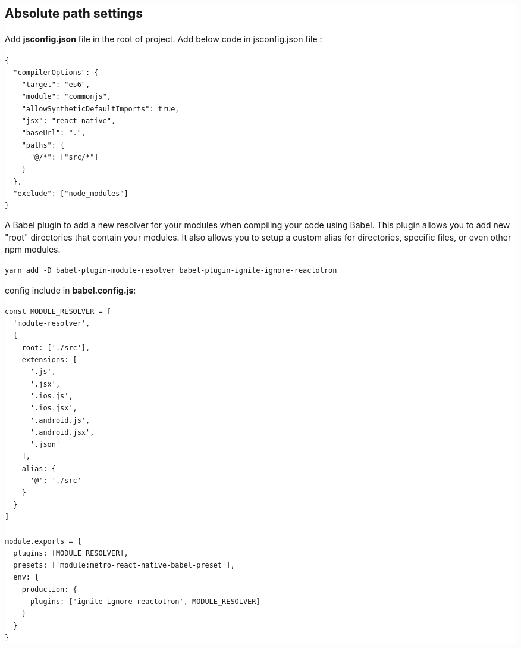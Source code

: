 ## Absolute path settings

Add **jsconfig.json** file in the root of project. Add below code in jsconfig.json file :

```
{
  "compilerOptions": {
    "target": "es6",
    "module": "commonjs",
    "allowSyntheticDefaultImports": true,
    "jsx": "react-native",
    "baseUrl": ".",
    "paths": {
      "@/*": ["src/*"]
    }
  },
  "exclude": ["node_modules"]
}
```

A Babel plugin to add a new resolver for your modules when compiling your code using Babel. This plugin allows you to add new "root" directories that contain your modules. It also allows you to setup a custom alias for directories, specific files, or even other npm modules.

```
yarn add -D babel-plugin-module-resolver babel-plugin-ignite-ignore-reactotron
```

config include in **babel.config.js**:

```
const MODULE_RESOLVER = [
  'module-resolver',
  {
    root: ['./src'],
    extensions: [
      '.js',
      '.jsx',
      '.ios.js',
      '.ios.jsx',
      '.android.js',
      '.android.jsx',
      '.json'
    ],
    alias: {
      '@': './src'
    }
  }
]

module.exports = {
  plugins: [MODULE_RESOLVER],
  presets: ['module:metro-react-native-babel-preset'],
  env: {
    production: {
      plugins: ['ignite-ignore-reactotron', MODULE_RESOLVER]
    }
  }
}
```
